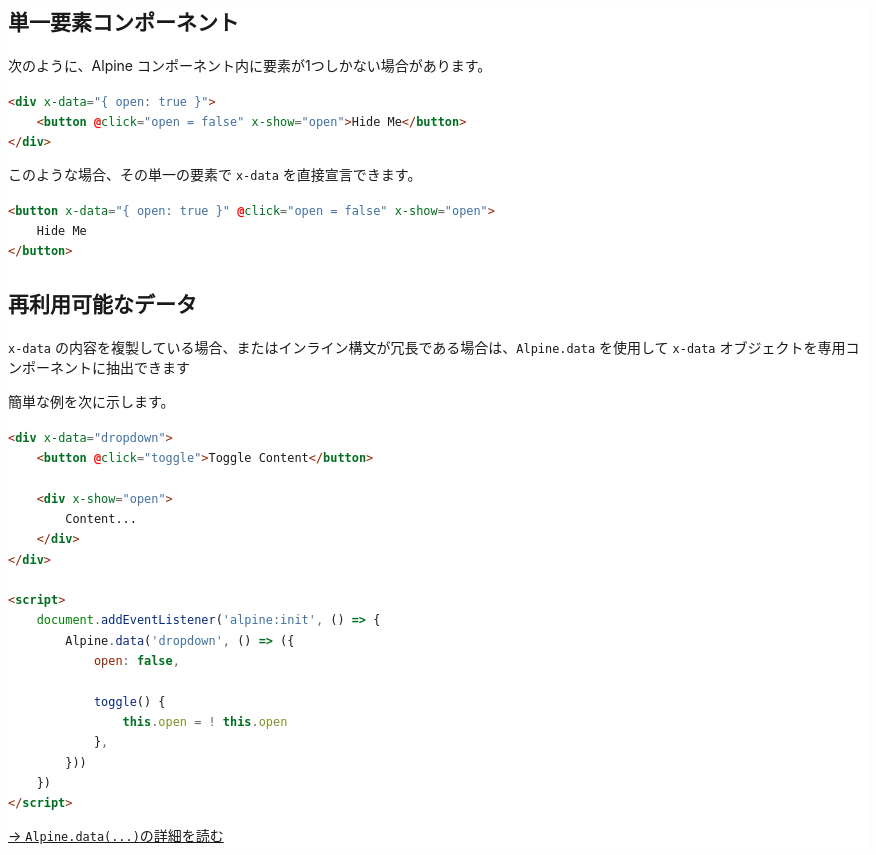<a name="single-element-components"></a>

## 単一要素コンポーネント



次のように、Alpine コンポーネント内に要素が1つしかない場合があります。

```html
<div x-data="{ open: true }">
    <button @click="open = false" x-show="open">Hide Me</button>
</div>
```



このような場合、その単一の要素で `x-data` を直接宣言できます。

```html
<button x-data="{ open: true }" @click="open = false" x-show="open">
    Hide Me
</button>
```

<a name="re-usable-data"></a>

## 再利用可能なデータ



`x-data` の内容を複製している場合、またはインライン構文が冗長である場合は、`Alpine.data` を使用して `x-data` オブジェクトを専用コンポーネントに抽出できます



簡単な例を次に示します。

```html
<div x-data="dropdown">
    <button @click="toggle">Toggle Content</button>

    <div x-show="open">
        Content...
    </div>
</div>

<script>
    document.addEventListener('alpine:init', () => {
        Alpine.data('dropdown', () => ({
            open: false,

            toggle() {
                this.open = ! this.open
            },
        }))
    })
</script>
```

[→ `Alpine.data(...)`の詳細を読む](/globals/alpine-data)
